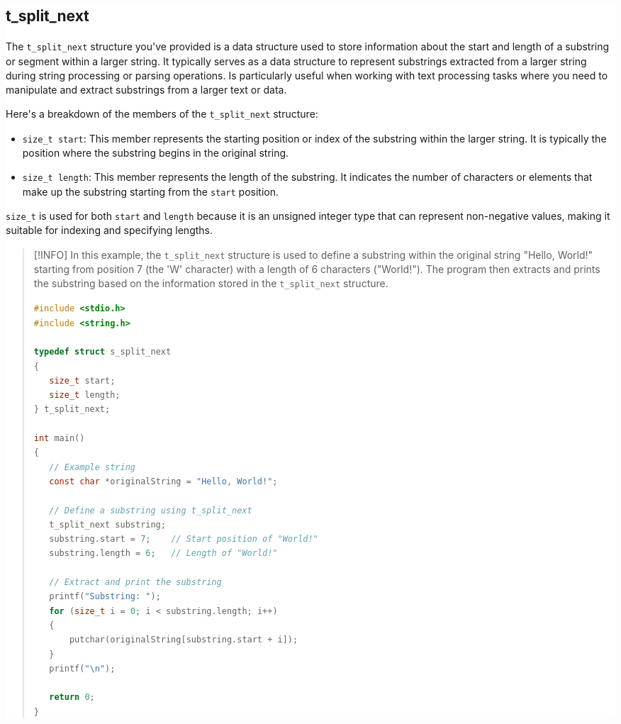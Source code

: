 ## t_split_next

The `t_split_next` structure you've provided is a data structure used to store information about the start and length of a substring or segment within a larger string. It typically serves as a data structure to represent substrings extracted from a larger string during string processing or parsing operations. Is particularly useful when working with text processing tasks where you need to manipulate and extract substrings from a larger text or data.

Here's a breakdown of the members of the `t_split_next` structure:

- `size_t start`: This member represents the starting position or index of the substring within the larger string. It is typically the position where the substring begins in the original string.

- `size_t length`: This member represents the length of the substring. It indicates the number of characters or elements that make up the substring starting from the `start` position.

`size_t` is used for both `start` and `length` because it is an unsigned integer type that can represent non-negative values, making it suitable for indexing and specifying lengths.

> [!INFO]
> In this example, the `t_split_next` structure is used to define a substring within the original string "Hello, World!" starting from position 7 (the 'W' character) with a length of 6 characters ("World!"). The program then extracts and prints the substring based on the information stored in the `t_split_next` structure.
>
>```c
>#include <stdio.h>
>#include <string.h>
>
>typedef struct s_split_next
>{
>    size_t start;
>    size_t length;
>} t_split_next;
>
>int main()
>{
>    // Example string
>    const char *originalString = "Hello, World!";
>    
>    // Define a substring using t_split_next
>    t_split_next substring;
>    substring.start = 7;    // Start position of "World!"
>    substring.length = 6;   // Length of "World!"
>
>    // Extract and print the substring
>    printf("Substring: ");
>    for (size_t i = 0; i < substring.length; i++)
>    {
>        putchar(originalString[substring.start + i]);
>    }
>    printf("\n");
>
>    return 0;
>}
>```
